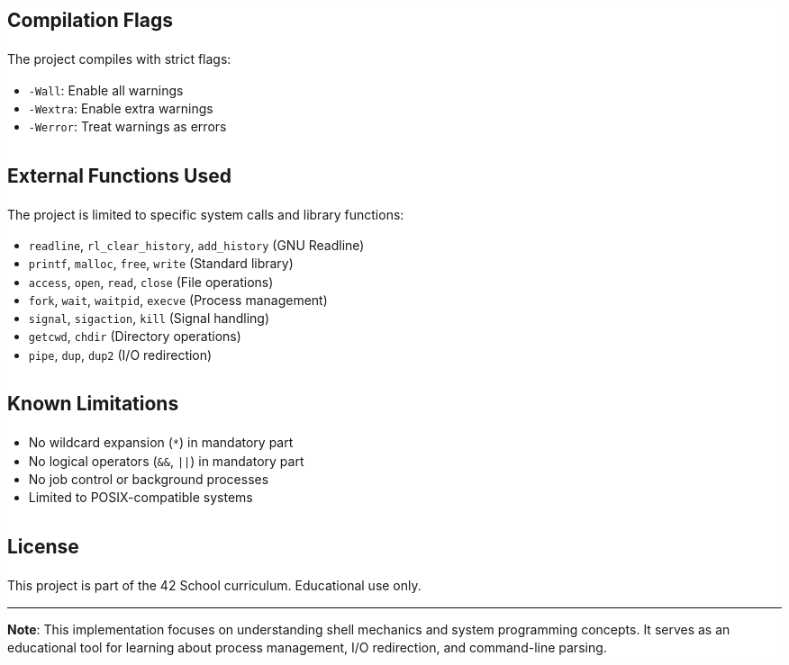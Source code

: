 ## Compilation Flags

The project compiles with strict flags:
- `-Wall`: Enable all warnings
- `-Wextra`: Enable extra warnings
- `-Werror`: Treat warnings as errors

## External Functions Used

The project is limited to specific system calls and library functions:
- `readline`, `rl_clear_history`, `add_history` (GNU Readline)
- `printf`, `malloc`, `free`, `write` (Standard library)
- `access`, `open`, `read`, `close` (File operations)
- `fork`, `wait`, `waitpid`, `execve` (Process management)
- `signal`, `sigaction`, `kill` (Signal handling)
- `getcwd`, `chdir` (Directory operations)
- `pipe`, `dup`, `dup2` (I/O redirection)

## Known Limitations

- No wildcard expansion (`*`) in mandatory part
- No logical operators (`&&`, `||`) in mandatory part
- No job control or background processes
- Limited to POSIX-compatible systems

## License

This project is part of the 42 School curriculum. Educational use only.

---

**Note**: This implementation focuses on understanding shell mechanics and system programming concepts. It serves as an educational tool for learning about process management, I/O redirection, and command-line parsing.